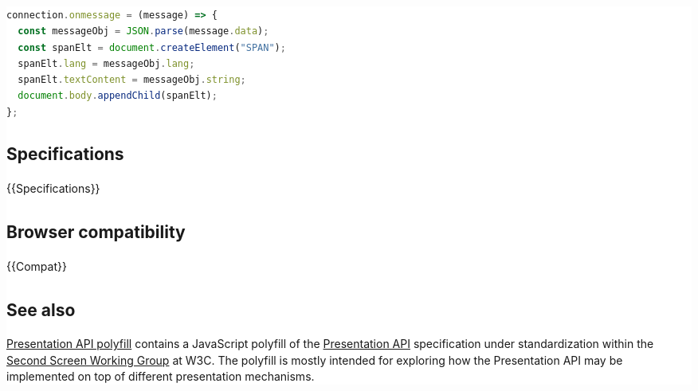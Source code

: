 ```js
connection.onmessage = (message) => {
  const messageObj = JSON.parse(message.data);
  const spanElt = document.createElement("SPAN");
  spanElt.lang = messageObj.lang;
  spanElt.textContent = messageObj.string;
  document.body.appendChild(spanElt);
};
```

## Specifications

{{Specifications}}

## Browser compatibility

{{Compat}}

## See also

[Presentation API polyfill](https://mediascape.github.io/presentation-api-polyfill/) contains a JavaScript polyfill of the [Presentation API](https://w3c.github.io/presentation-api/) specification under standardization within the [Second Screen Working Group](https://www.w3.org/2014/secondscreen/) at W3C. The polyfill is mostly intended for exploring how the Presentation API may be implemented on top of different presentation mechanisms.
